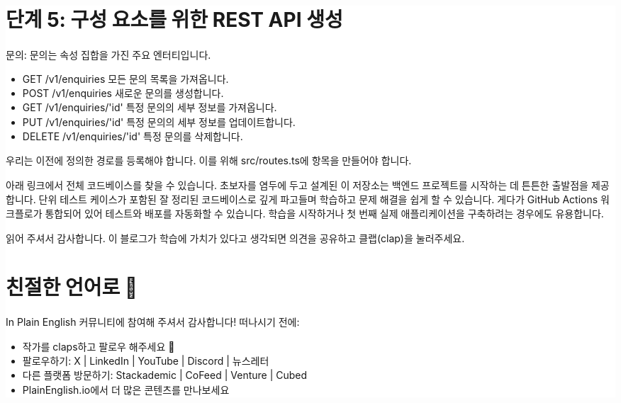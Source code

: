 # 단계 5: 구성 요소를 위한 REST API 생성

문의: 문의는 속성 집합을 가진 주요 엔터티입니다.

- GET /v1/enquiries 모든 문의 목록을 가져옵니다.
- POST /v1/enquiries 새로운 문의를 생성합니다.
- GET /v1/enquiries/'id' 특정 문의의 세부 정보를 가져옵니다.
- PUT /v1/enquiries/'id' 특정 문의의 세부 정보를 업데이트합니다.
- DELETE /v1/enquiries/'id' 특정 문의를 삭제합니다.

우리는 이전에 정의한 경로를 등록해야 합니다. 이를 위해 src/routes.ts에 항목을 만들어야 합니다.



<ins class="adsbygoogle"
     style="display:block"
     data-ad-client="ca-pub-4877378276818686"
     data-ad-slot="1898504329"
     data-ad-format="auto"
     data-full-width-responsive="true"></ins>

<script>
     (adsbygoogle = window.adsbygoogle || []).push({});
</script>

아래 링크에서 전체 코드베이스를 찾을 수 있습니다. 초보자를 염두에 두고 설계된 이 저장소는 백엔드 프로젝트를 시작하는 데 튼튼한 출발점을 제공합니다. 단위 테스트 케이스가 포함된 잘 정리된 코드베이스로 깊게 파고들며 학습하고 문제 해결을 쉽게 할 수 있습니다. 게다가 GitHub Actions 워크플로가 통합되어 있어 테스트와 배포를 자동화할 수 있습니다. 학습을 시작하거나 첫 번째 실제 애플리케이션을 구축하려는 경우에도 유용합니다.

읽어 주셔서 감사합니다. 이 블로그가 학습에 가치가 있다고 생각되면 의견을 공유하고 클랩(clap)을 눌러주세요.



<ins class="adsbygoogle"
     style="display:block"
     data-ad-client="ca-pub-4877378276818686"
     data-ad-slot="1898504329"
     data-ad-format="auto"
     data-full-width-responsive="true"></ins>

<script>
     (adsbygoogle = window.adsbygoogle || []).push({});
</script>

# 친절한 언어로 🚀

In Plain English 커뮤니티에 참여해 주셔서 감사합니다! 떠나시기 전에:

- 작가를 claps하고 팔로우 해주세요 👏️
- 팔로우하기: X | LinkedIn | YouTube | Discord | 뉴스레터
- 다른 플랫폼 방문하기: Stackademic | CoFeed | Venture | Cubed
- PlainEnglish.io에서 더 많은 콘텐츠를 만나보세요
